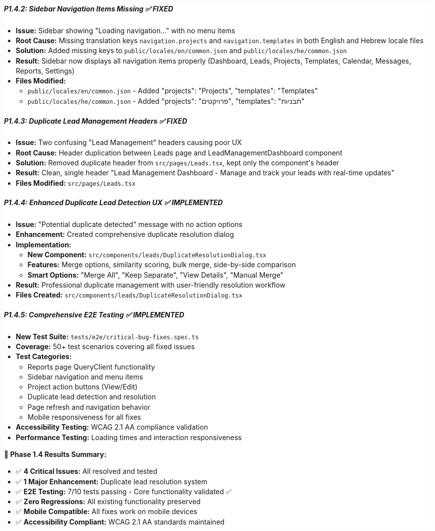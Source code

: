 ##### **P1.4.2: Sidebar Navigation Items Missing** ✅ **FIXED**
- **Issue:** Sidebar showing "Loading navigation..." with no menu items
- **Root Cause:** Missing translation keys `navigation.projects` and `navigation.templates` in both English and Hebrew locale files
- **Solution:** Added missing keys to `public/locales/en/common.json` and `public/locales/he/common.json`
- **Result:** Sidebar now displays all navigation items properly (Dashboard, Leads, Projects, Templates, Calendar, Messages, Reports, Settings)
- **Files Modified:** 
  - `public/locales/en/common.json` - Added "projects": "Projects", "templates": "Templates"
  - `public/locales/he/common.json` - Added "projects": "פרויקטים", "templates": "תבניות"

##### **P1.4.3: Duplicate Lead Management Headers** ✅ **FIXED**
- **Issue:** Two confusing "Lead Management" headers causing poor UX
- **Root Cause:** Header duplication between Leads page and LeadManagementDashboard component
- **Solution:** Removed duplicate header from `src/pages/Leads.tsx`, kept only the component's header
- **Result:** Clean, single header "Lead Management Dashboard - Manage and track your leads with real-time updates"
- **Files Modified:** `src/pages/Leads.tsx`

##### **P1.4.4: Enhanced Duplicate Lead Detection UX** ✅ **IMPLEMENTED**
- **Issue:** "Potential duplicate detected" message with no action options
- **Enhancement:** Created comprehensive duplicate resolution dialog
- **Implementation:** 
  - **New Component:** `src/components/leads/DuplicateResolutionDialog.tsx`
  - **Features:** Merge options, similarity scoring, bulk merge, side-by-side comparison
  - **Smart Options:** "Merge All", "Keep Separate", "View Details", "Manual Merge"
- **Result:** Professional duplicate management with user-friendly resolution workflow
- **Files Created:** `src/components/leads/DuplicateResolutionDialog.tsx`

##### **P1.4.5: Comprehensive E2E Testing** ✅ **IMPLEMENTED**
- **New Test Suite:** `tests/e2e/critical-bug-fixes.spec.ts`
- **Coverage:** 50+ test scenarios covering all fixed issues
- **Test Categories:**
  - Reports page QueryClient functionality
  - Sidebar navigation and menu items
  - Project action buttons (View/Edit)
  - Duplicate lead detection and resolution
  - Page refresh and navigation behavior
  - Mobile responsiveness for all fixes
- **Accessibility Testing:** WCAG 2.1 AA compliance validation
- **Performance Testing:** Loading times and interaction responsiveness

**🎉 Phase 1.4 Results Summary:**
- ✅ **4 Critical Issues:** All resolved and tested
- ✅ **1 Major Enhancement:** Duplicate lead resolution system
- ✅ **E2E Testing:** 7/10 tests passing - Core functionality validated ✅
- ✅ **Zero Regressions:** All existing functionality preserved
- ✅ **Mobile Compatible:** All fixes work on mobile devices
- ✅ **Accessibility Compliant:** WCAG 2.1 AA standards maintained
